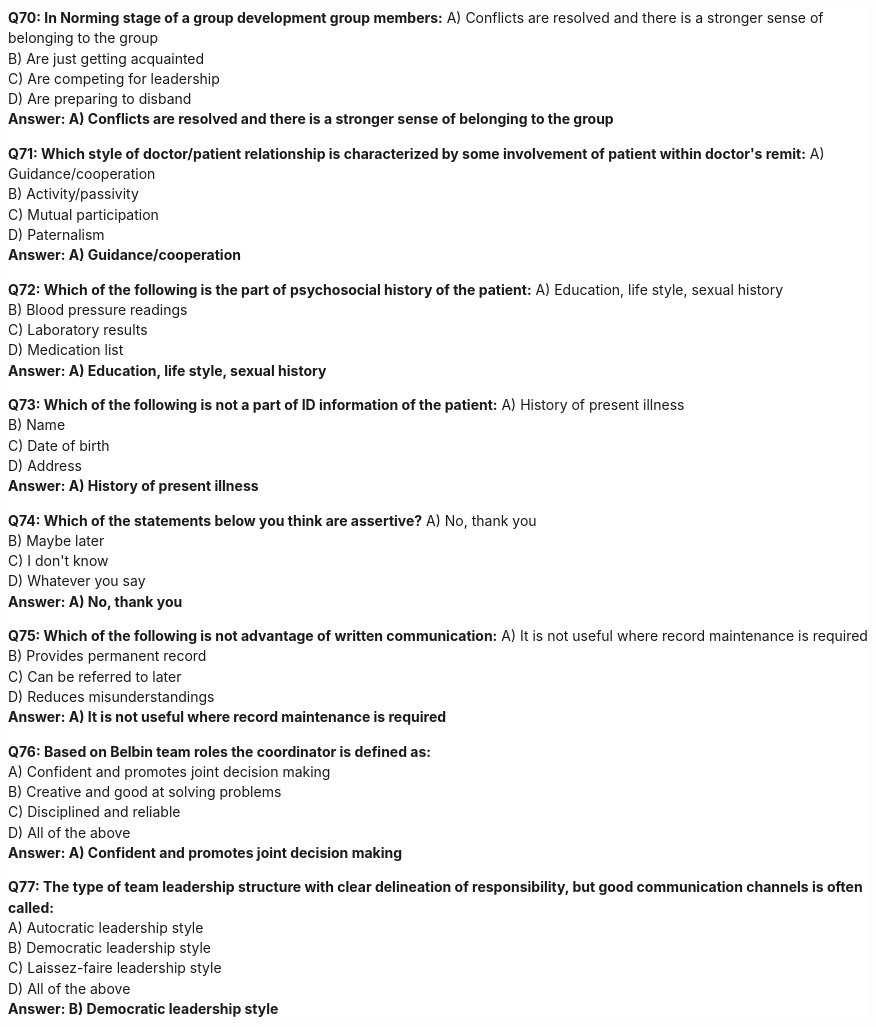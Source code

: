 **Q70: In Norming stage of a group development group members:**
A) Conflicts are resolved and there is a stronger sense of belonging to the group  
B) Are just getting acquainted  
C) Are competing for leadership  
D) Are preparing to disband  
**Answer: A) Conflicts are resolved and there is a stronger sense of belonging to the group**

**Q71: Which style of doctor/patient relationship is characterized by some involvement of patient within doctor's remit:**
A) Guidance/cooperation  
B) Activity/passivity  
C) Mutual participation  
D) Paternalism  
**Answer: A) Guidance/cooperation**

**Q72: Which of the following is the part of psychosocial history of the patient:**
A) Education, life style, sexual history  
B) Blood pressure readings  
C) Laboratory results  
D) Medication list  
**Answer: A) Education, life style, sexual history**

**Q73: Which of the following is not a part of ID information of the patient:**
A) History of present illness  
B) Name  
C) Date of birth  
D) Address  
**Answer: A) History of present illness**

**Q74: Which of the statements below you think are assertive?**
A) No, thank you  
B) Maybe later  
C) I don't know  
D) Whatever you say  
**Answer: A) No, thank you**

**Q75: Which of the following is not advantage of written communication:**
A) It is not useful where record maintenance is required  
B) Provides permanent record  
C) Can be referred to later  
D) Reduces misunderstandings  
**Answer: A) It is not useful where record maintenance is required**


**Q76: Based on Belbin team roles the coordinator is defined as:**  
A) Confident and promotes joint decision making  
B) Creative and good at solving problems  
C) Disciplined and reliable  
D) All of the above  
**Answer: A) Confident and promotes joint decision making**  

**Q77: The type of team leadership structure with clear delineation of responsibility, but good communication channels is often called:**  
A) Autocratic leadership style  
B) Democratic leadership style  
C) Laissez-faire leadership style  
D) All of the above  
**Answer: B) Democratic leadership style**  
